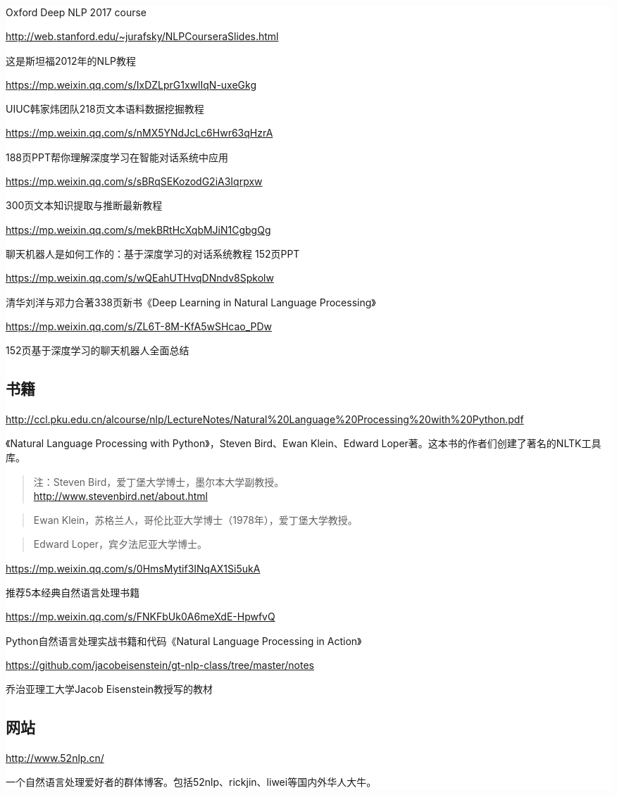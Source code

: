 Oxford Deep NLP 2017 course

http://web.stanford.edu/~jurafsky/NLPCourseraSlides.html

这是斯坦福2012年的NLP教程

https://mp.weixin.qq.com/s/IxDZLprG1xwlIqN-uxeGkg

UIUC韩家炜团队218页文本语料数据挖掘教程

https://mp.weixin.qq.com/s/nMX5YNdJcLc6Hwr63qHzrA

188页PPT帮你理解深度学习在智能对话系统中应用

https://mp.weixin.qq.com/s/sBRqSEKozodG2iA3Iqrpxw

300页文本知识提取与推断最新教程

https://mp.weixin.qq.com/s/mekBRtHcXqbMJiN1CgbgQg

聊天机器人是如何工作的：基于深度学习的对话系统教程 152页PPT

https://mp.weixin.qq.com/s/wQEahUTHvqDNndv8Spkolw

清华刘洋与邓力合著338页新书《Deep Learning in Natural Language Processing》

https://mp.weixin.qq.com/s/ZL6T-8M-KfA5wSHcao_PDw

152页基于深度学习的聊天机器人全面总结

## 书籍

http://ccl.pku.edu.cn/alcourse/nlp/LectureNotes/Natural%20Language%20Processing%20with%20Python.pdf

《Natural Language Processing with Python》，Steven Bird、Ewan Klein、Edward Loper著。这本书的作者们创建了著名的NLTK工具库。

>注：Steven Bird，爱丁堡大学博士，墨尔本大学副教授。   
>http://www.stevenbird.net/about.html

>Ewan Klein，苏格兰人，哥伦比亚大学博士（1978年），爱丁堡大学教授。

>Edward Loper，宾夕法尼亚大学博士。

https://mp.weixin.qq.com/s/0HmsMytif3INqAX1Si5ukA

推荐5本经典自然语言处理书籍

https://mp.weixin.qq.com/s/FNKFbUk0A6meXdE-HpwfvQ

Python自然语言处理实战书籍和代码《Natural Language Processing in Action》

https://github.com/jacobeisenstein/gt-nlp-class/tree/master/notes

乔治亚理工大学Jacob Eisenstein教授写的教材

## 网站

http://www.52nlp.cn/

一个自然语言处理爱好者的群体博客。包括52nlp、rickjin、liwei等国内外华人大牛。

